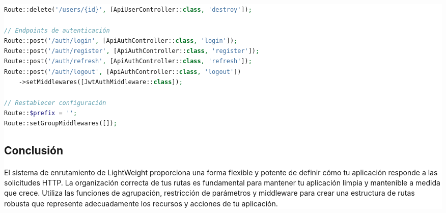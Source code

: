 ```php
Route::delete('/users/{id}', [ApiUserController::class, 'destroy']);

// Endpoints de autenticación
Route::post('/auth/login', [ApiAuthController::class, 'login']);
Route::post('/auth/register', [ApiAuthController::class, 'register']);
Route::post('/auth/refresh', [ApiAuthController::class, 'refresh']);
Route::post('/auth/logout', [ApiAuthController::class, 'logout'])
    ->setMiddlewares([JwtAuthMiddleware::class]);

// Restablecer configuración
Route::$prefix = '';
Route::setGroupMiddlewares([]);
```

## Conclusión

El sistema de enrutamiento de LightWeight proporciona una forma flexible y potente de definir cómo tu aplicación responde a las solicitudes HTTP. La organización correcta de tus rutas es fundamental para mantener tu aplicación limpia y mantenible a medida que crece. Utiliza las funciones de agrupación, restricción de parámetros y middleware para crear una estructura de rutas robusta que represente adecuadamente los recursos y acciones de tu aplicación.
